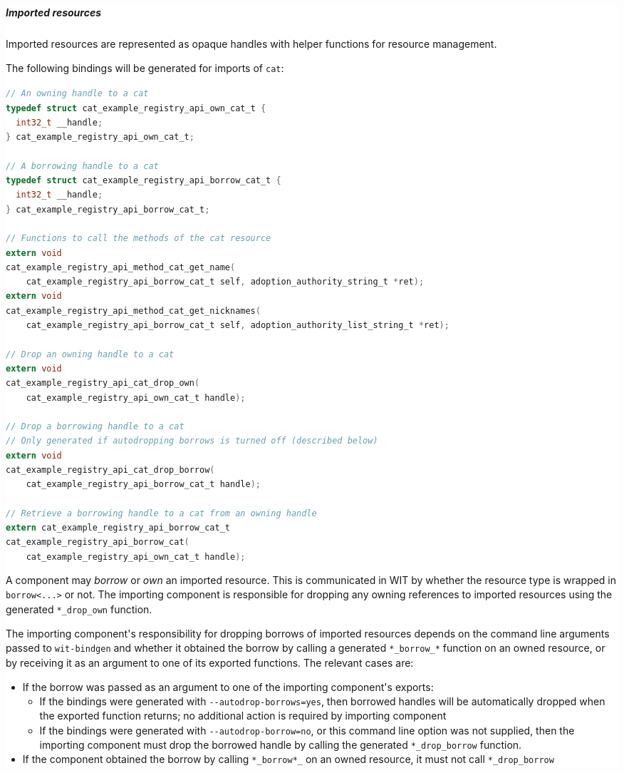 ##### Imported resources

Imported resources are represented as opaque handles with helper functions for resource management. 

The following bindings will be generated for imports of `cat`:

```c
// An owning handle to a cat
typedef struct cat_example_registry_api_own_cat_t {
  int32_t __handle;
} cat_example_registry_api_own_cat_t;

// A borrowing handle to a cat
typedef struct cat_example_registry_api_borrow_cat_t {
  int32_t __handle;
} cat_example_registry_api_borrow_cat_t;

// Functions to call the methods of the cat resource
extern void
cat_example_registry_api_method_cat_get_name(
    cat_example_registry_api_borrow_cat_t self, adoption_authority_string_t *ret);
extern void
cat_example_registry_api_method_cat_get_nicknames(
    cat_example_registry_api_borrow_cat_t self, adoption_authority_list_string_t *ret);

// Drop an owning handle to a cat
extern void
cat_example_registry_api_cat_drop_own(
    cat_example_registry_api_own_cat_t handle);

// Drop a borrowing handle to a cat
// Only generated if autodropping borrows is turned off (described below)
extern void
cat_example_registry_api_cat_drop_borrow(
    cat_example_registry_api_borrow_cat_t handle);

// Retrieve a borrowing handle to a cat from an owning handle
extern cat_example_registry_api_borrow_cat_t
cat_example_registry_api_borrow_cat(
    cat_example_registry_api_own_cat_t handle);

```

A component may _borrow_ or _own_ an imported resource. This is communicated in WIT by whether the resource type is wrapped in `borrow<...>` or not. The importing component is responsible for dropping any owning references to imported resources using the generated `*_drop_own` function. 

The importing component's responsibility for dropping borrows of imported resources depends on the command line arguments passed to `wit-bindgen` and whether it obtained the borrow by calling a generated `*_borrow_*` function on an owned resource, or by receiving it as an argument to one of its exported functions. The relevant cases are:

- If the borrow was passed as an argument to one of the importing component's exports:
    - If the bindings were generated with `--autodrop-borrows=yes`, then borrowed handles will be automatically dropped when the exported function returns; no additional action is required by importing component
    - If the bindings were generated with `--autodrop-borrow=no`, or this command line option was not supplied, then the importing component must drop the borrowed handle by calling the generated `*_drop_borrow` function.
- If the component obtained the borrow by calling `*_borrow*_` on an owned resource, it must not call `*_drop_borrow`
